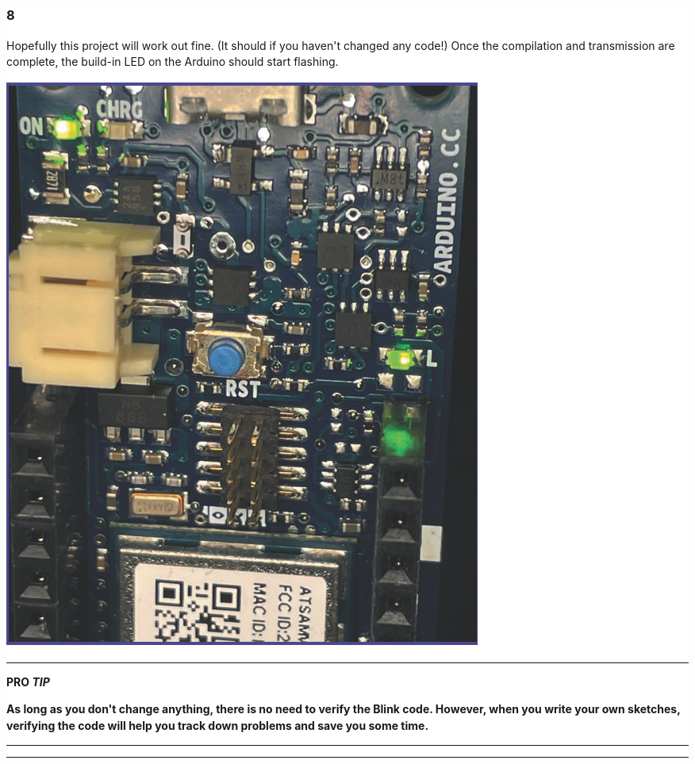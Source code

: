 ### 8

Hopefully this project will work out fine. (It should if you haven't changed any code!) Once the compilation and transmission are complete, the build-in LED on the Arduino should start flashing.

![030_01](/images/030_01.png)

___

**PRO _TIP_**

**As long as you don't change anything, there is no need to verify the Blink code. However, when you write your own sketches, verifying the code will help you track down problems and save you some time.**
____

___
